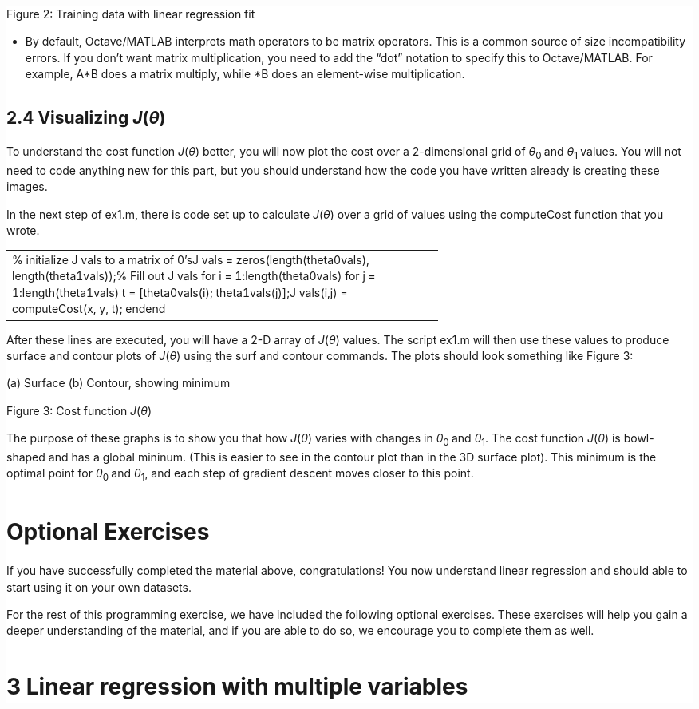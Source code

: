 Figure 2: Training data with linear regression fit

<ul>

 <li>By default, Octave/MATLAB interprets math operators to be matrix operators. This is a common source of size incompatibility errors. If you don’t want matrix multiplication, you need to add the “dot” notation to specify this to Octave/MATLAB. For example, A*B does a matrix multiply, while *B does an element-wise multiplication.</li>

</ul>

<h2>2.4           Visualizing <em>J</em>(<em>θ</em>)</h2>

To understand the cost function <em>J</em>(<em>θ</em>) better, you will now plot the cost over a 2-dimensional grid of <em>θ</em><sub>0 </sub>and <em>θ</em><sub>1 </sub>values. You will not need to code anything new for this part, but you should understand how the code you have written already is creating these images.

In the next step of ex1.m, there is code set up to calculate <em>J</em>(<em>θ</em>) over a grid of values using the computeCost function that you wrote.

<table width="527">

 <tbody>

  <tr>

   <td width="527">% initialize J vals to a matrix of 0’sJ vals = zeros(length(theta0vals), length(theta1vals));% Fill out J vals for i = 1:length(theta0vals) for j = 1:length(theta1vals) t = [theta0vals(i); theta1vals(j)];J vals(i,j) = computeCost(x, y, t); endend</td>

  </tr>

 </tbody>

</table>

After these lines are executed, you will have a 2-D array of <em>J</em>(<em>θ</em>) values. The script ex1.m will then use these values to produce surface and contour plots of <em>J</em>(<em>θ</em>) using the surf and contour commands. The plots should look something like Figure 3:

(a) Surface                                              (b) Contour, showing minimum

Figure 3: Cost function <em>J</em>(<em>θ</em>)

The purpose of these graphs is to show you that how <em>J</em>(<em>θ</em>) varies with changes in <em>θ</em><sub>0 </sub>and <em>θ</em><sub>1</sub>. The cost function <em>J</em>(<em>θ</em>) is bowl-shaped and has a global mininum. (This is easier to see in the contour plot than in the 3D surface plot). This minimum is the optimal point for <em>θ</em><sub>0 </sub>and <em>θ</em><sub>1</sub>, and each step of gradient descent moves closer to this point.

<h1>Optional Exercises</h1>

If you have successfully completed the material above, congratulations! You now understand linear regression and should able to start using it on your own datasets.

For the rest of this programming exercise, we have included the following optional exercises. These exercises will help you gain a deeper understanding of the material, and if you are able to do so, we encourage you to complete them as well.

<h1>3             Linear regression with multiple variables</h1>
